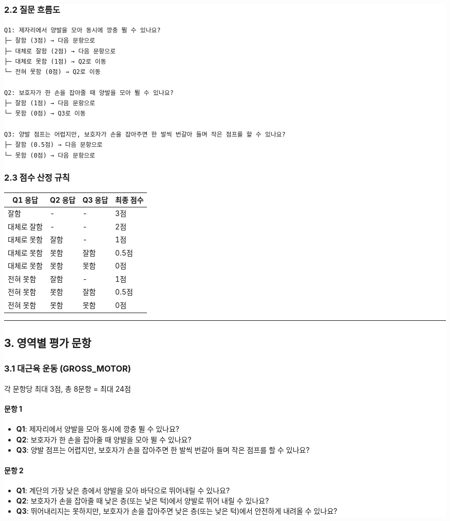### 2.2 질문 흐름도

```
Q1: 제자리에서 양발을 모아 동시에 깡충 뛸 수 있나요?
├─ 잘함 (3점) → 다음 문항으로
├─ 대체로 잘함 (2점) → 다음 문항으로
├─ 대체로 못함 (1점) → Q2로 이동
└─ 전혀 못함 (0점) → Q2로 이동

Q2: 보호자가 한 손을 잡아줄 때 양발을 모아 뛸 수 있나요?
├─ 잘함 (1점) → 다음 문항으로
└─ 못함 (0점) → Q3로 이동

Q3: 양발 점프는 어렵지만, 보호자가 손을 잡아주면 한 발씩 번갈아 들며 작은 점프를 할 수 있나요?
├─ 잘함 (0.5점) → 다음 문항으로
└─ 못함 (0점) → 다음 문항으로
```

### 2.3 점수 산정 규칙

| Q1 응답 | Q2 응답 | Q3 응답 | 최종 점수 |
|---------|---------|---------|-----------|
| 잘함 | - | - | 3점 |
| 대체로 잘함 | - | - | 2점 |
| 대체로 못함 | 잘함 | - | 1점 |
| 대체로 못함 | 못함 | 잘함 | 0.5점 |
| 대체로 못함 | 못함 | 못함 | 0점 |
| 전혀 못함 | 잘함 | - | 1점 |
| 전혀 못함 | 못함 | 잘함 | 0.5점 |
| 전혀 못함 | 못함 | 못함 | 0점 |

---

## 3. 영역별 평가 문항

### 3.1 대근육 운동 (GROSS_MOTOR)

각 문항당 최대 3점, 총 8문항 = 최대 24점

#### 문항 1
- **Q1**: 제자리에서 양발을 모아 동시에 깡충 뛸 수 있나요?
- **Q2**: 보호자가 한 손을 잡아줄 때 양발을 모아 뛸 수 있나요?
- **Q3**: 양발 점프는 어렵지만, 보호자가 손을 잡아주면 한 발씩 번갈아 들며 작은 점프를 할 수 있나요?

#### 문항 2
- **Q1**: 계단의 가장 낮은 층에서 양발을 모아 바닥으로 뛰어내릴 수 있나요?
- **Q2**: 보호자가 손을 잡아줄 때 낮은 층(또는 낮은 턱)에서 양발로 뛰어 내릴 수 있나요?
- **Q3**: 뛰어내리지는 못하지만, 보호자가 손을 잡아주면 낮은 층(또는 낮은 턱)에서 안전하게 내려올 수 있나요?
